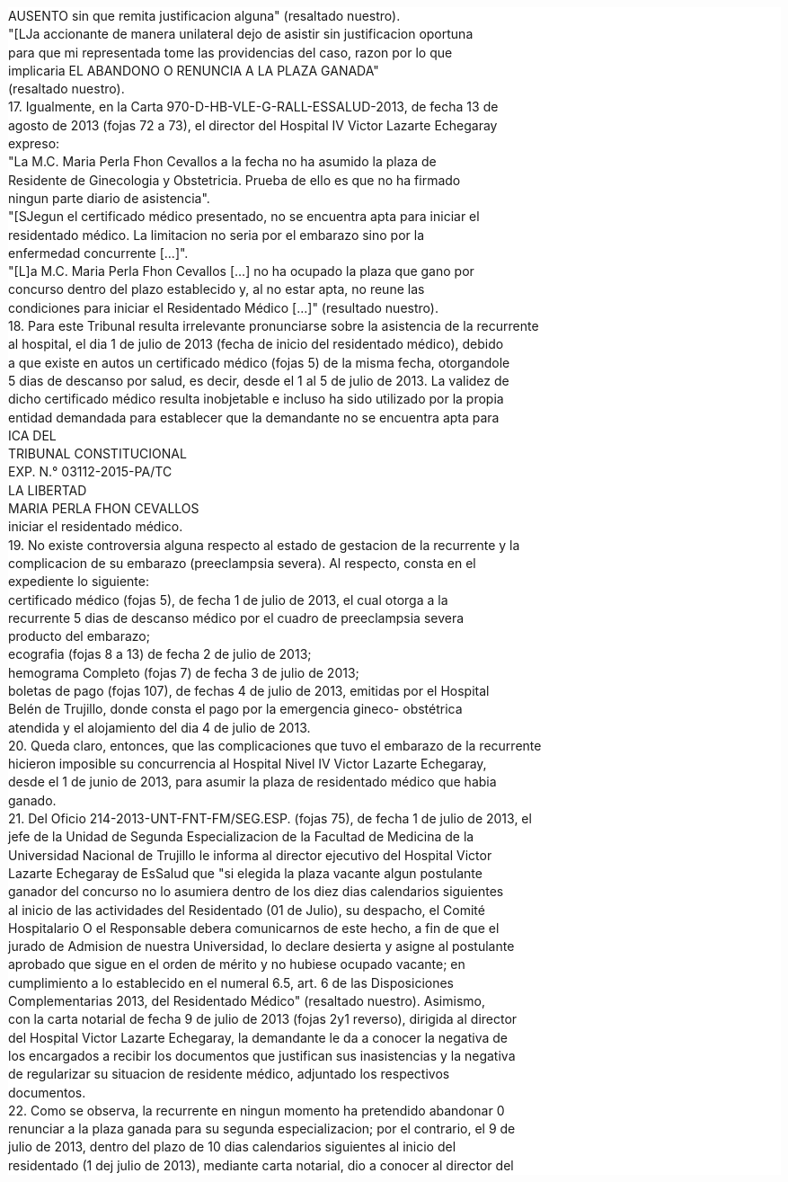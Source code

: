 AUSENTO sin que remita justificacion alguna" (resaltado nuestro).  
"[LJa accionante de manera unilateral dejo de asistir sin justificacion oportuna  
para que mi representada tome las providencias del caso, razon por lo que  
implicaria EL ABANDONO O RENUNCIA A LA PLAZA GANADA"  
(resaltado nuestro).  
17. Igualmente, en la Carta 970-D-HB-VLE-G-RALL-ESSALUD-2013, de fecha 13 de  
agosto de 2013 (fojas 72 a 73), el director del Hospital IV Victor Lazarte Echegaray  
expreso:  
"La M.C. Maria Perla Fhon Cevallos a la fecha no ha asumido la plaza de  
Residente de Ginecologia y Obstetricia. Prueba de ello es que no ha firmado  
ningun parte diario de asistencia".  
"[SJegun el certificado médico presentado, no se encuentra apta para iniciar el  
residentado médico. La limitacion no seria por el embarazo sino por la  
enfermedad concurrente [...]".  
"[L]a M.C. Maria Perla Fhon Cevallos [...] no ha ocupado la plaza que gano por  
concurso dentro del plazo establecido y, al no estar apta, no reune las  
condiciones para iniciar el Residentado Médico [...]" (resultado nuestro).  
18. Para este Tribunal resulta irrelevante pronunciarse sobre la asistencia de la recurrente  
al hospital, el dia 1 de julio de 2013 (fecha de inicio del residentado médico), debido  
a que existe en autos un certificado médico (fojas 5) de la misma fecha, otorgandole  
5 dias de descanso por salud, es decir, desde el 1 al 5 de julio de 2013. La validez de  
dicho certificado médico resulta inobjetable e incluso ha sido utilizado por la propia  
entidad demandada para establecer que la demandante no se encuentra apta para  
ICA DEL  
TRIBUNAL CONSTITUCIONAL  
EXP. N.° 03112-2015-PA/TC  
LA LIBERTAD  
MARIA PERLA FHON CEVALLOS  
iniciar el residentado médico.  
19. No existe controversia alguna respecto al estado de gestacion de la recurrente y la  
complicacion de su embarazo (preeclampsia severa). Al respecto, consta en el  
expediente lo siguiente:  
certificado médico (fojas 5), de fecha 1 de julio de 2013, el cual otorga a la  
recurrente 5 dias de descanso médico por el cuadro de preeclampsia severa  
producto del embarazo;  
ecografia (fojas 8 a 13) de fecha 2 de julio de 2013;  
hemograma Completo (fojas 7) de fecha 3 de julio de 2013;  
boletas de pago (fojas 107), de fechas 4 de julio de 2013, emitidas por el Hospital  
Belén de Trujillo, donde consta el pago por la emergencia gineco- obstétrica  
atendida y el alojamiento del dia 4 de julio de 2013.  
20. Queda claro, entonces, que las complicaciones que tuvo el embarazo de la recurrente  
hicieron imposible su concurrencia al Hospital Nivel IV Victor Lazarte Echegaray,  
desde el 1 de junio de 2013, para asumir la plaza de residentado médico que habia  
ganado.  
21. Del Oficio 214-2013-UNT-FNT-FM/SEG.ESP. (fojas 75), de fecha 1 de julio de 2013, el  
jefe de la Unidad de Segunda Especializacion de la Facultad de Medicina de la  
Universidad Nacional de Trujillo le informa al director ejecutivo del Hospital Victor  
Lazarte Echegaray de EsSalud que "si elegida la plaza vacante algun postulante  
ganador del concurso no lo asumiera dentro de los diez dias calendarios siguientes  
al inicio de las actividades del Residentado (01 de Julio), su despacho, el Comité  
Hospitalario O el Responsable debera comunicarnos de este hecho, a fin de que el  
jurado de Admision de nuestra Universidad, lo declare desierta y asigne al postulante  
aprobado que sigue en el orden de mérito y no hubiese ocupado vacante; en  
cumplimiento a lo establecido en el numeral 6.5, art. 6 de las Disposiciones  
Complementarias 2013, del Residentado Médico" (resaltado nuestro). Asimismo,  
con la carta notarial de fecha 9 de julio de 2013 (fojas 2y1 reverso), dirigida al director  
del Hospital Victor Lazarte Echegaray, la demandante le da a conocer la negativa de  
los encargados a recibir los documentos que justifican sus inasistencias y la negativa  
de regularizar su situacion de residente médico, adjuntado los respectivos  
documentos.  
22. Como se observa, la recurrente en ningun momento ha pretendido abandonar 0  
renunciar a la plaza ganada para su segunda especializacion; por el contrario, el 9 de  
julio de 2013, dentro del plazo de 10 dias calendarios siguientes al inicio del  
residentado (1 dej julio de 2013), mediante carta notarial, dio a conocer al director del  